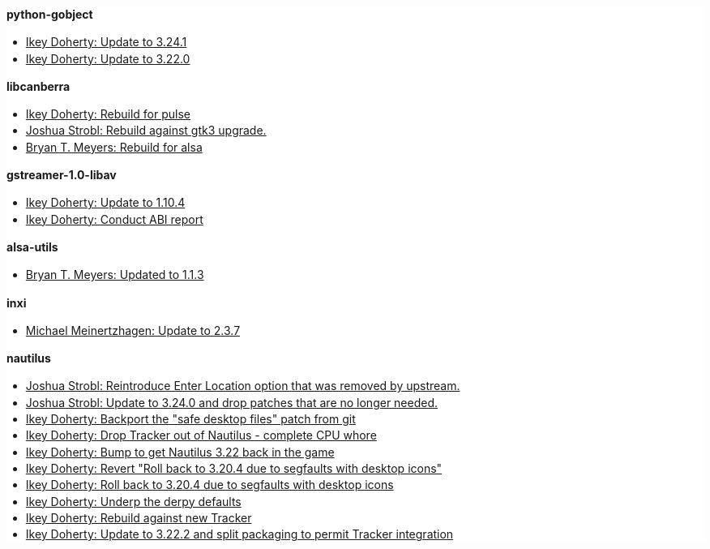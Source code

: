 
**python-gobject**

  - [Ikey Doherty: Update to 3.24.1](https://git.solus-project.com/packages/python-gobject/commit/?id=32480c9)
  - [Ikey Doherty: Update to 3.22.0](https://git.solus-project.com/packages/python-gobject/commit/?id=806b449)


**libcanberra**

  - [Ikey Doherty: Rebuild for pulse](https://git.solus-project.com/packages/libcanberra/commit/?id=f6b01bb)
  - [Joshua Strobl: Rebuild against gtk3 upgrade.](https://git.solus-project.com/packages/libcanberra/commit/?id=f3c83f7)
  - [Bryan T. Meyers: Rebuild for alsa](https://git.solus-project.com/packages/libcanberra/commit/?id=912c56a)


**gstreamer-1.0-libav**

  - [Ikey Doherty: Update to 1.10.4](https://git.solus-project.com/packages/gstreamer-1.0-libav/commit/?id=f3563e5)
  - [Ikey Doherty: Conduct ABI report](https://git.solus-project.com/packages/gstreamer-1.0-libav/commit/?id=a3856f1)


**alsa-utils**

  - [Bryan T. Meyers: Updated to 1.1.3](https://git.solus-project.com/packages/alsa-utils/commit/?id=dd8e061)


**inxi**

  - [Michael Meinertzhagen: Update to 2.3.7](https://git.solus-project.com/packages/inxi/commit/?id=0af1e31)


**nautilus**

  - [Joshua Strobl: Reintroduce Enter Location option that was removed by upstream.](https://git.solus-project.com/packages/nautilus/commit/?id=02ccc8e)
  - [Joshua Strobl: Update to 3.24.0 and drop patches that are no longer needed.](https://git.solus-project.com/packages/nautilus/commit/?id=5c9c43a)
  - [Ikey Doherty: Backport the "safe desktop files" patch from git](https://git.solus-project.com/packages/nautilus/commit/?id=ff1062d)
  - [Ikey Doherty: Drop Tracker out of Nautilus - complete CPU whore](https://git.solus-project.com/packages/nautilus/commit/?id=cf49e12)
  - [Ikey Doherty: Bump to get Nautilus 3.22 back in the game](https://git.solus-project.com/packages/nautilus/commit/?id=862a771)
  - [Ikey Doherty: Revert "Roll back to 3.20.4 due to segfaults with desktop icons"](https://git.solus-project.com/packages/nautilus/commit/?id=904232b)
  - [Ikey Doherty: Roll back to 3.20.4 due to segfaults with desktop icons](https://git.solus-project.com/packages/nautilus/commit/?id=4e089fb)
  - [Ikey Doherty: Underp the derpy defaults](https://git.solus-project.com/packages/nautilus/commit/?id=706e8bf)
  - [Ikey Doherty: Rebuild against new Tracker](https://git.solus-project.com/packages/nautilus/commit/?id=e0d6071)
  - [Ikey Doherty: Update to 3.22.2 and split packaging to permit Tracker integration](https://git.solus-project.com/packages/nautilus/commit/?id=550babf)
